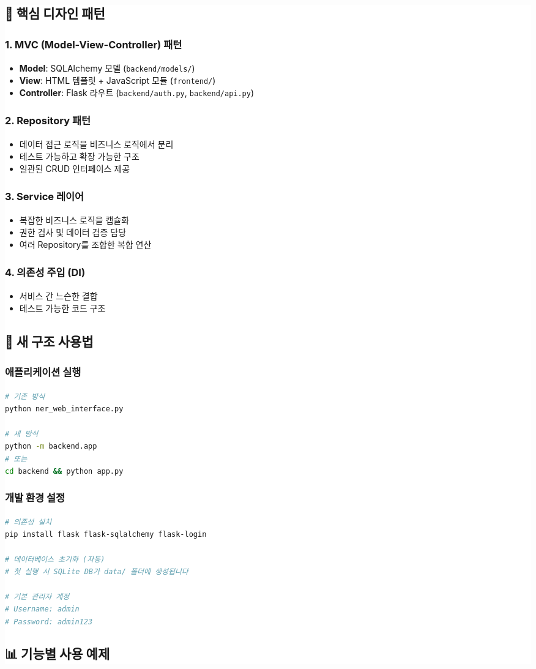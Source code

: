 ## 🔑 핵심 디자인 패턴

### 1. **MVC (Model-View-Controller) 패턴**
- **Model**: SQLAlchemy 모델 (`backend/models/`)
- **View**: HTML 템플릿 + JavaScript 모듈 (`frontend/`)
- **Controller**: Flask 라우트 (`backend/auth.py`, `backend/api.py`)

### 2. **Repository 패턴**
- 데이터 접근 로직을 비즈니스 로직에서 분리
- 테스트 가능하고 확장 가능한 구조
- 일관된 CRUD 인터페이스 제공

### 3. **Service 레이어**
- 복잡한 비즈니스 로직을 캡슐화
- 권한 검사 및 데이터 검증 담당
- 여러 Repository를 조합한 복합 연산

### 4. **의존성 주입 (DI)**
- 서비스 간 느슨한 결합
- 테스트 가능한 코드 구조

## 🚀 새 구조 사용법

### 애플리케이션 실행

```bash
# 기존 방식
python ner_web_interface.py

# 새 방식
python -m backend.app
# 또는
cd backend && python app.py
```

### 개발 환경 설정

```bash
# 의존성 설치
pip install flask flask-sqlalchemy flask-login

# 데이터베이스 초기화 (자동)
# 첫 실행 시 SQLite DB가 data/ 폴더에 생성됩니다

# 기본 관리자 계정
# Username: admin
# Password: admin123
```

## 📊 기능별 사용 예제
